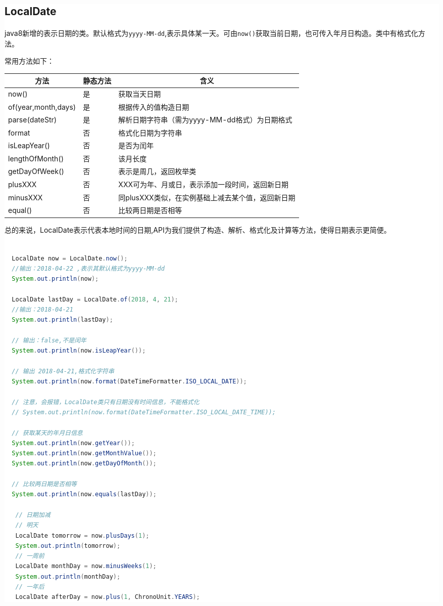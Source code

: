 ## LocalDate

java8新增的表示日期的类。默认格式为`yyyy-MM-dd`,表示具体某一天。可由`now()`获取当前日期，也可传入年月日构造。类中有格式化方法。

常用方法如下：

|方法|静态方法|含义|
|---|---|---|
|now()|是|获取当天日期|
|of(year,month,days)|是|根据传入的值构造日期|
|parse(dateStr)|是|解析日期字符串（需为yyyy-MM-dd格式）为日期格式|
|format|否|格式化日期为字符串|
|isLeapYear()|否|是否为闰年|
|lengthOfMonth()|否|该月长度|
|getDayOfWeek()|否|表示是周几，返回枚举类|
|plusXXX|否|XXX可为年、月或日，表示添加一段时间，返回新日期|
|minusXXX|否|同plusXXX类似，在实例基础上减去某个值，返回新日期|
|equal()|否|比较两日期是否相等|


总的来说，LocalDate表示代表本地时间的日期,API为我们提供了构造、解析、格式化及计算等方法，使得日期表示更简便。

```java

  LocalDate now = LocalDate.now();
  //输出：2018-04-22 ,表示其默认格式为yyyy-MM-dd
  System.out.println(now);

  LocalDate lastDay = LocalDate.of(2018, 4, 21);
  //输出：2018-04-21
  System.out.println(lastDay);

  // 输出：false,不是闰年
  System.out.println(now.isLeapYear());
  
  // 输出 2018-04-21,格式化字符串
  System.out.println(now.format(DateTimeFormatter.ISO_LOCAL_DATE));

  // 注意，会报错，LocalDate类只有日期没有时间信息，不能格式化
  // System.out.println(now.format(DateTimeFormatter.ISO_LOCAL_DATE_TIME));

  // 获取某天的年月日信息
  System.out.println(now.getYear());
  System.out.println(now.getMonthValue());
  System.out.println(now.getDayOfMonth());

  // 比较两日期是否相等
  System.out.println(now.equals(lastDay));
  
   // 日期加减
   // 明天
   LocalDate tomorrow = now.plusDays(1);
   System.out.println(tomorrow);
   // 一周前
   LocalDate monthDay = now.minusWeeks(1);
   System.out.println(monthDay);
   // 一年后
   LocalDate afterDay = now.plus(1, ChronoUnit.YEARS);
```